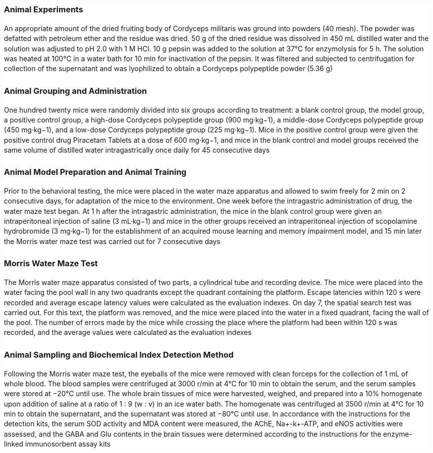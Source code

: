 ### Animal Experiments
An appropriate amount of the dried fruiting body of Cordyceps militaris was ground into powders (40 mesh).
The powder was defatted with petroleum ether and the residue was dried.
50 g of the dried residue was dissolved in 450 mL distilled water and the solution was adjusted to pH 2.0 with 1 M HCl. 10 g pepsin was added to the solution at 37°C for enzymolysis for 5 h.
The solution was heated at 100°C in a water bath for 10 min for inactivation of the pepsin.
It was filtered and subjected to centrifugation for collection of the supernatant and was lyophilized to obtain a Cordyceps polypeptide powder (5.36 g)

### Animal Grouping and Administration
One hundred twenty mice were randomly divided into six groups according to treatment: a blank control group, the model group, a positive control group, a high-dose Cordyceps polypeptide group (900 mg·kg−1), a middle-dose Cordyceps polypeptide group (450 mg·kg−1), and a low-dose Cordyceps polypeptide group (225 mg·kg−1).
Mice in the positive control group were given the positive control drug Piracetam Tablets at a dose of 600 mg·kg−1, and mice in the blank control and model groups received the same volume of distilled water intragastrically once daily for 45 consecutive days

### Animal Model Preparation and Animal Training
Prior to the behavioral testing, the mice were placed in the water maze apparatus and allowed to swim freely for 2 min on 2 consecutive days, for adaptation of the mice to the environment.
One week before the intragastric administration of drug, the water maze test began.
At 1 h after the intragastric administration, the mice in the blank control group were given an intraperitoneal injection of saline (3 mL·kg−1) and mice in the other groups received an intraperitoneal injection of scopolamine hydrobromide (3 mg·kg−1) for the establishment of an acquired mouse learning and memory impairment model, and 15 min later the Morris water maze test was carried out for 7 consecutive days

### Morris Water Maze Test
The Morris water maze apparatus consisted of two parts, a cylindrical tube and recording device.
The mice were placed into the water facing the pool wall in any two quadrants except the quadrant containing the platform.
Escape latencies within 120 s were recorded and average escape latency values were calculated as the evaluation indexes.
On day 7, the spatial search test was carried out.
For this text, the platform was removed, and the mice were placed into the water in a fixed quadrant, facing the wall of the pool.
The number of errors made by the mice while crossing the place where the platform had been within 120 s was recorded, and the average values were calculated as the evaluation indexes

### Animal Sampling and Biochemical Index Detection Method
Following the Morris water maze test, the eyeballs of the mice were removed with clean forceps for the collection of 1 mL of whole blood.
The blood samples were centrifuged at 3000 r/min at 4°C for 10 min to obtain the serum, and the serum samples were stored at −20°C until use.
The whole brain tissues of mice were harvested, weighed, and prepared into a 10% homogenate upon addition of saline at a ratio of 1 : 9 (w : v) in an ice water bath.
The homogenate was centrifuged at 3500 r/min at 4°C for 10 min to obtain the supernatant, and the supernatant was stored at −80°C until use.
In accordance with the instructions for the detection kits, the serum SOD activity and MDA content were measured, the AChE, Na+-k+-ATP, and eNOS activities were assessed, and the GABA and Glu contents in the brain tissues were determined according to the instructions for the enzyme-linked immunosorbent assay kits
